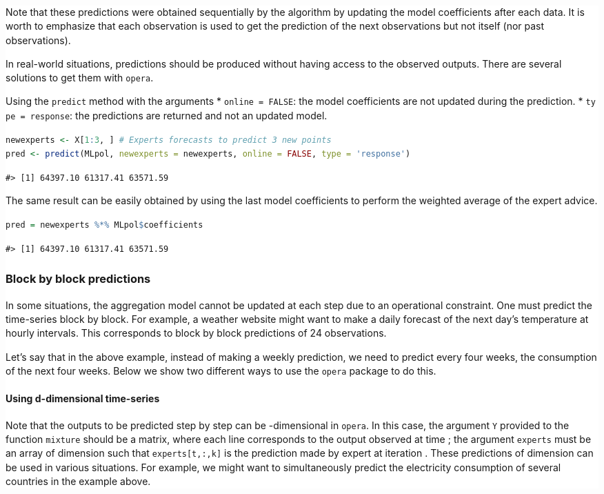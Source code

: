 Note that these predictions were obtained sequentially by the algorithm
by updating the model coefficients after each data. It is worth to
emphasize that each observation is used to get the prediction of the
next observations but not itself (nor past observations).

In real-world situations, predictions should be produced without having
access to the observed outputs. There are several solutions to get them
with `opera`.

Using the `predict` method with the arguments \* `online = FALSE`: the
model coefficients are not updated during the prediction. \*
`type = response`: the predictions are returned and not an updated
model.

``` r
newexperts <- X[1:3, ] # Experts forecasts to predict 3 new points  
pred <- predict(MLpol, newexperts = newexperts, online = FALSE, type = 'response')
```

    #> [1] 64397.10 61317.41 63571.59

The same result can be easily obtained by using the last model
coefficients to perform the weighted average of the expert advice.

``` r
pred = newexperts %*% MLpol$coefficients
```

    #> [1] 64397.10 61317.41 63571.59

### Block by block predictions

In some situations, the aggregation model cannot be updated at each step
due to an operational constraint. One must predict the time-series
![y\_1,\\dots,y\_n](https://latex.codecogs.com/png.latex?y_1%2C%5Cdots%2Cy_n "y_1,\dots,y_n")
block by block. For example, a weather website might want to make a
daily forecast of the next day’s temperature at hourly intervals. This
corresponds to block by block predictions of 24 observations.

Let’s say that in the above example, instead of making a weekly
prediction, we need to predict every four weeks, the consumption of the
next four weeks. Below we show two different ways to use the `opera`
package to do this.

#### Using d-dimensional time-series

Note that the outputs
![y\_1,\\dots,y\_n](https://latex.codecogs.com/png.latex?y_1%2C%5Cdots%2Cy_n "y_1,\dots,y_n")
to be predicted step by step can be
![d](https://latex.codecogs.com/png.latex?d "d")-dimensional in `opera`.
In this case, the argument `Y` provided to the function `mixture` should
be a matrix, where each line corresponds to the output observed at time
![t](https://latex.codecogs.com/png.latex?t "t"); the argument `experts`
must be an array of dimension
![T \\times d \\times K](https://latex.codecogs.com/png.latex?T%20%5Ctimes%20d%20%5Ctimes%20K "T \times d \times K")
such that `experts[t,:,k]` is the prediction made by expert
![k](https://latex.codecogs.com/png.latex?k "k") at iteration
![t](https://latex.codecogs.com/png.latex?t "t"). These predictions of
dimension ![d](https://latex.codecogs.com/png.latex?d "d") can be used
in various situations. For example, we might want to simultaneously
predict the electricity consumption of several countries in the example
above.
